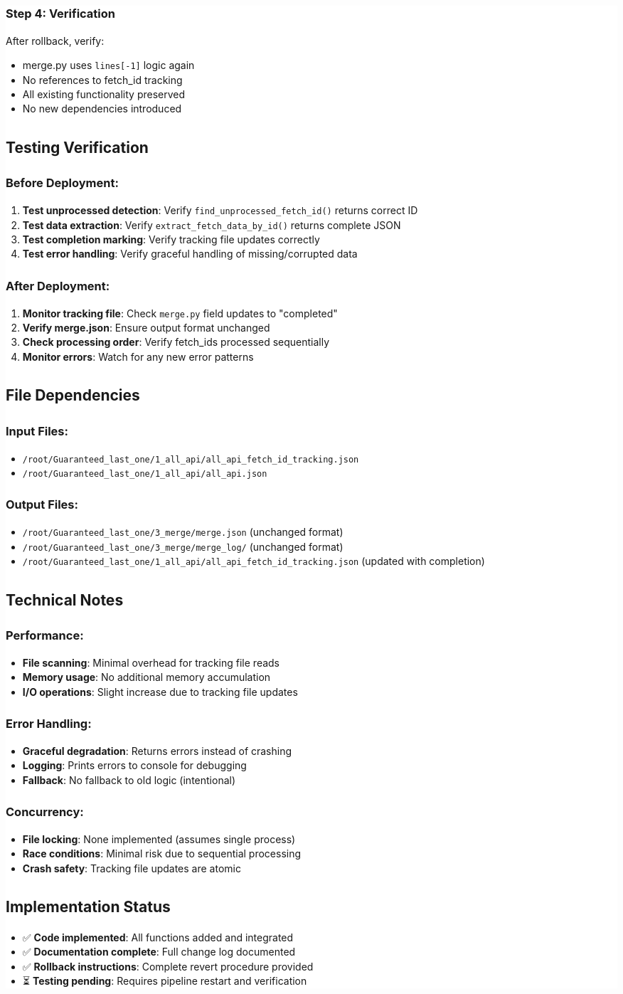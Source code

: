 ### Step 4: Verification
After rollback, verify:
- merge.py uses `lines[-1]` logic again
- No references to fetch_id tracking
- All existing functionality preserved
- No new dependencies introduced

## Testing Verification

### Before Deployment:
1. **Test unprocessed detection**: Verify `find_unprocessed_fetch_id()` returns correct ID
2. **Test data extraction**: Verify `extract_fetch_data_by_id()` returns complete JSON
3. **Test completion marking**: Verify tracking file updates correctly
4. **Test error handling**: Verify graceful handling of missing/corrupted data

### After Deployment:
1. **Monitor tracking file**: Check `merge.py` field updates to "completed"
2. **Verify merge.json**: Ensure output format unchanged
3. **Check processing order**: Verify fetch_ids processed sequentially
4. **Monitor errors**: Watch for any new error patterns

## File Dependencies

### Input Files:
- `/root/Guaranteed_last_one/1_all_api/all_api_fetch_id_tracking.json`
- `/root/Guaranteed_last_one/1_all_api/all_api.json`

### Output Files:
- `/root/Guaranteed_last_one/3_merge/merge.json` (unchanged format)
- `/root/Guaranteed_last_one/3_merge/merge_log/` (unchanged format)
- `/root/Guaranteed_last_one/1_all_api/all_api_fetch_id_tracking.json` (updated with completion)

## Technical Notes

### Performance:
- **File scanning**: Minimal overhead for tracking file reads
- **Memory usage**: No additional memory accumulation
- **I/O operations**: Slight increase due to tracking file updates

### Error Handling:
- **Graceful degradation**: Returns errors instead of crashing
- **Logging**: Prints errors to console for debugging
- **Fallback**: No fallback to old logic (intentional)

### Concurrency:
- **File locking**: None implemented (assumes single process)
- **Race conditions**: Minimal risk due to sequential processing
- **Crash safety**: Tracking file updates are atomic

## Implementation Status
- ✅ **Code implemented**: All functions added and integrated
- ✅ **Documentation complete**: Full change log documented
- ✅ **Rollback instructions**: Complete revert procedure provided
- ⏳ **Testing pending**: Requires pipeline restart and verification